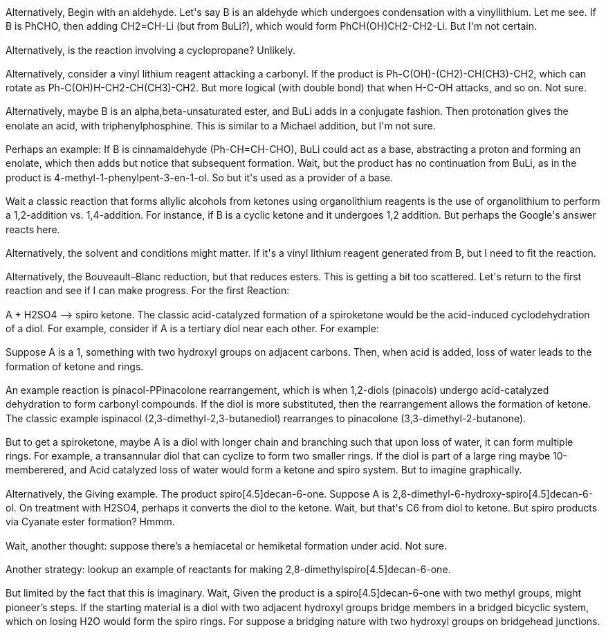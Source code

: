 Alternatively, Begin with an aldehyde. Let's say B is an aldehyde which undergoes condensation with a vinyllithium. Let me see. If B is PhCHO, then adding CH2=CH-Li (but from BuLi?), which would form PhCH(OH)CH2-CH2-Li. But I'm not certain.

Alternatively, is the reaction involving a cyclopropane? Unlikely.

Alternatively, consider a vinyl lithium reagent attacking a carbonyl. If the product is Ph-C(OH)-(CH2)-CH(CH3)-CH2, which can rotate as Ph-C(OH)H-CH2-CH(CH3)-CH2. But more logical (with double bond) that when H-C-OH attacks, and so on. Not sure.

Alternatively, maybe B is an alpha,beta-unsaturated ester, and BuLi adds in a conjugate fashion. Then protonation gives the enolate an acid, with triphenylphosphine. This is similar to a Michael addition, but I'm not sure.

Perhaps an example: If B is cinnamaldehyde (Ph-CH=CH-CHO), BuLi could act as a base, abstracting a proton and forming an enolate, which then adds but notice that subsequent formation. Wait, but the product has no continuation from BuLi, as in the product is 4-methyl-1-phenylpent-3-en-1-ol. So but it's used as a provider of a base.

Wait a classic reaction that forms allylic alcohols from ketones using organolithium reagents is the use of organolithium to perform a 1,2-addition vs. 1,4-addition. For instance, if B is a cyclic ketone and it undergoes 1,2 addition. But perhaps the Google's answer reacts here.

Alternatively, the solvent and conditions might matter. If it's a vinyl lithium reagent generated from B, but I need to fit the reaction.

Alternatively, the Bouveault–Blanc reduction, but that reduces esters. This is getting a bit too scattered. Let's return to the first reaction and see if I can make progress. For the first Reaction:

A + H2SO4 --> spiro ketone. The classic acid-catalyzed formation of a spiroketone would be the acid-induced cyclodehydration of a diol. For example, consider if A is a tertiary diol near each other. For example:

Suppose A is a 1, something with two hydroxyl groups on adjacent carbons. Then, when acid is added, loss of water leads to the formation of ketone and rings.

An example reaction is pinacol-PPinacolone rearrangement, which is when 1,2-diols (pinacols) undergo acid-catalyzed dehydration to form carbonyl compounds. If the diol is more substituted, then the rearrangement allows the formation of ketone. The classic example ispinacol (2,3-dimethyl-2,3-butanediol) rearranges to pinacolone (3,3-dimethyl-2-butanone).

But to get a spiroketone, maybe A is a diol with longer chain and branching such that upon loss of water, it can form multiple rings. For example, a transannular diol that can cyclize to form two smaller rings. If the diol is part of a large ring maybe 10-memberered, and Acid catalyzed loss of water would form a ketone and spiro system. But to imagine graphically.

Alternatively, the Giving example. The product spiro[4.5]decan-6-one. Suppose A is 2,8-dimethyl-6-hydroxy-spiro[4.5]decan-6-ol. On treatment with H2SO4, perhaps it converts the diol to the ketone. Wait, but that's C6 from diol to ketone. But spiro products via Cyanate ester formation? Hmmm.

Wait, another thought: suppose there’s a hemiacetal or hemiketal formation under acid. Not sure.

Another strategy: lookup an example of reactants for making 2,8-dimethylspiro[4.5]decan-6-one.

But limited by the fact that this is imaginary. Wait, Given the product is a spiro[4.5]decan-6-one with two methyl groups, might pioneer’s steps. If the starting material is a diol with two adjacent hydroxyl groups bridge members in a bridged bicyclic system, which on losing H2O would form the spiro rings. For suppose a bridging nature with two hydroxyl groups on bridgehead junctions.
